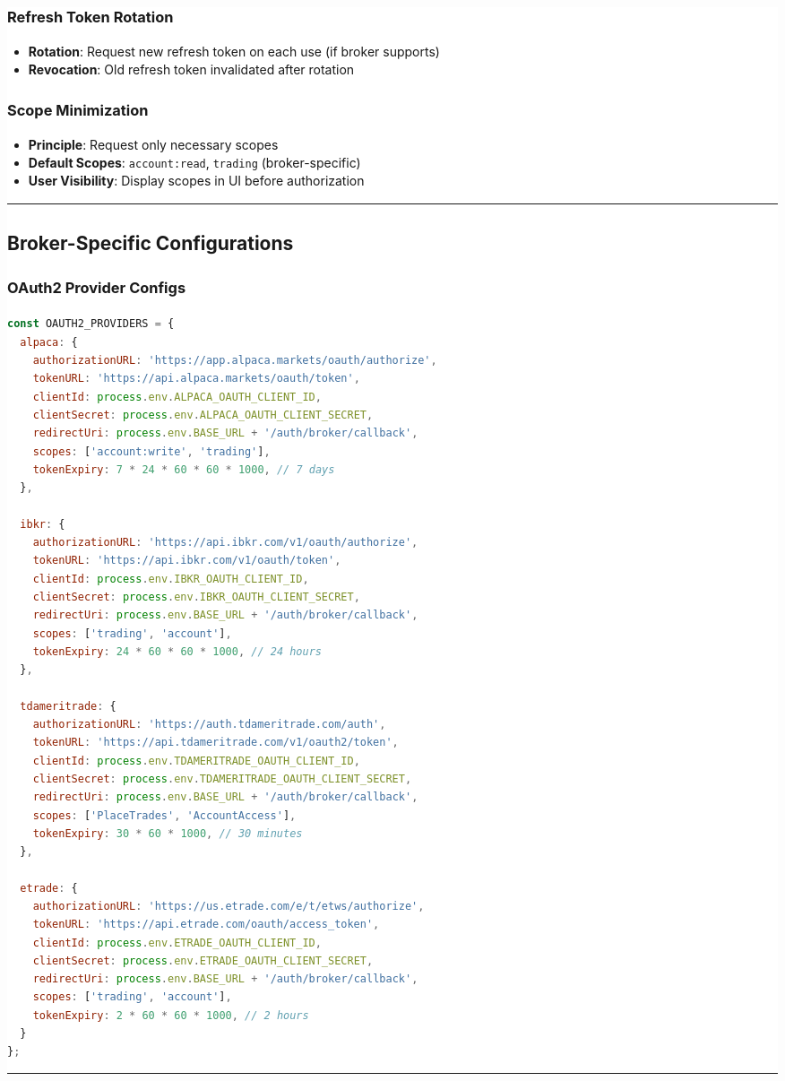 ### Refresh Token Rotation
- **Rotation**: Request new refresh token on each use (if broker supports)
- **Revocation**: Old refresh token invalidated after rotation

### Scope Minimization
- **Principle**: Request only necessary scopes
- **Default Scopes**: `account:read`, `trading` (broker-specific)
- **User Visibility**: Display scopes in UI before authorization

---

## Broker-Specific Configurations

### OAuth2 Provider Configs

```javascript
const OAUTH2_PROVIDERS = {
  alpaca: {
    authorizationURL: 'https://app.alpaca.markets/oauth/authorize',
    tokenURL: 'https://api.alpaca.markets/oauth/token',
    clientId: process.env.ALPACA_OAUTH_CLIENT_ID,
    clientSecret: process.env.ALPACA_OAUTH_CLIENT_SECRET,
    redirectUri: process.env.BASE_URL + '/auth/broker/callback',
    scopes: ['account:write', 'trading'],
    tokenExpiry: 7 * 24 * 60 * 60 * 1000, // 7 days
  },

  ibkr: {
    authorizationURL: 'https://api.ibkr.com/v1/oauth/authorize',
    tokenURL: 'https://api.ibkr.com/v1/oauth/token',
    clientId: process.env.IBKR_OAUTH_CLIENT_ID,
    clientSecret: process.env.IBKR_OAUTH_CLIENT_SECRET,
    redirectUri: process.env.BASE_URL + '/auth/broker/callback',
    scopes: ['trading', 'account'],
    tokenExpiry: 24 * 60 * 60 * 1000, // 24 hours
  },

  tdameritrade: {
    authorizationURL: 'https://auth.tdameritrade.com/auth',
    tokenURL: 'https://api.tdameritrade.com/v1/oauth2/token',
    clientId: process.env.TDAMERITRADE_OAUTH_CLIENT_ID,
    clientSecret: process.env.TDAMERITRADE_OAUTH_CLIENT_SECRET,
    redirectUri: process.env.BASE_URL + '/auth/broker/callback',
    scopes: ['PlaceTrades', 'AccountAccess'],
    tokenExpiry: 30 * 60 * 1000, // 30 minutes
  },

  etrade: {
    authorizationURL: 'https://us.etrade.com/e/t/etws/authorize',
    tokenURL: 'https://api.etrade.com/oauth/access_token',
    clientId: process.env.ETRADE_OAUTH_CLIENT_ID,
    clientSecret: process.env.ETRADE_OAUTH_CLIENT_SECRET,
    redirectUri: process.env.BASE_URL + '/auth/broker/callback',
    scopes: ['trading', 'account'],
    tokenExpiry: 2 * 60 * 60 * 1000, // 2 hours
  }
};
```

---
